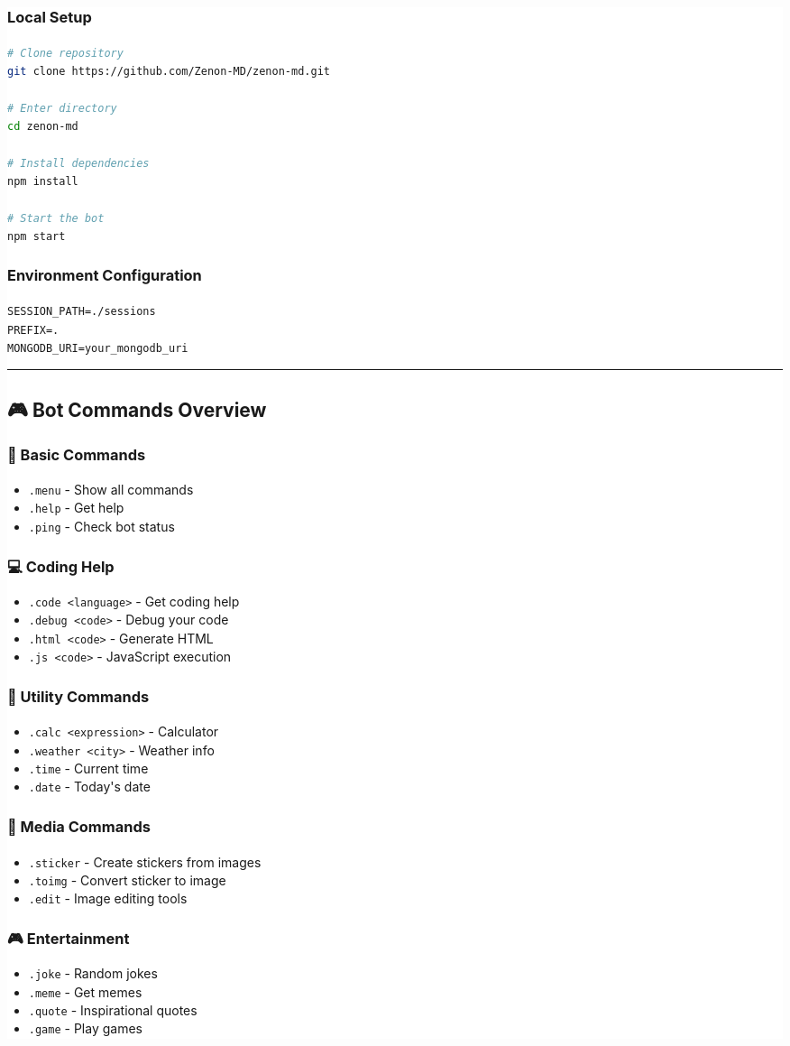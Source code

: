 ### Local Setup

```bash
# Clone repository
git clone https://github.com/Zenon-MD/zenon-md.git

# Enter directory
cd zenon-md

# Install dependencies
npm install

# Start the bot
npm start
```

### Environment Configuration
```env
SESSION_PATH=./sessions
PREFIX=.
MONGODB_URI=your_mongodb_uri
```

---

## 🎮 Bot Commands Overview

### 🤖 Basic Commands
- `.menu` - Show all commands
- `.help` - Get help
- `.ping` - Check bot status

### 💻 Coding Help
- `.code <language>` - Get coding help
- `.debug <code>` - Debug your code
- `.html <code>` - Generate HTML
- `.js <code>` - JavaScript execution

### 🎯 Utility Commands
- `.calc <expression>` - Calculator
- `.weather <city>` - Weather info
- `.time` - Current time
- `.date` - Today's date

### 🎨 Media Commands
- `.sticker` - Create stickers from images
- `.toimg` - Convert sticker to image
- `.edit` - Image editing tools

### 🎮 Entertainment
- `.joke` - Random jokes
- `.meme` - Get memes
- `.quote` - Inspirational quotes
- `.game` - Play games
